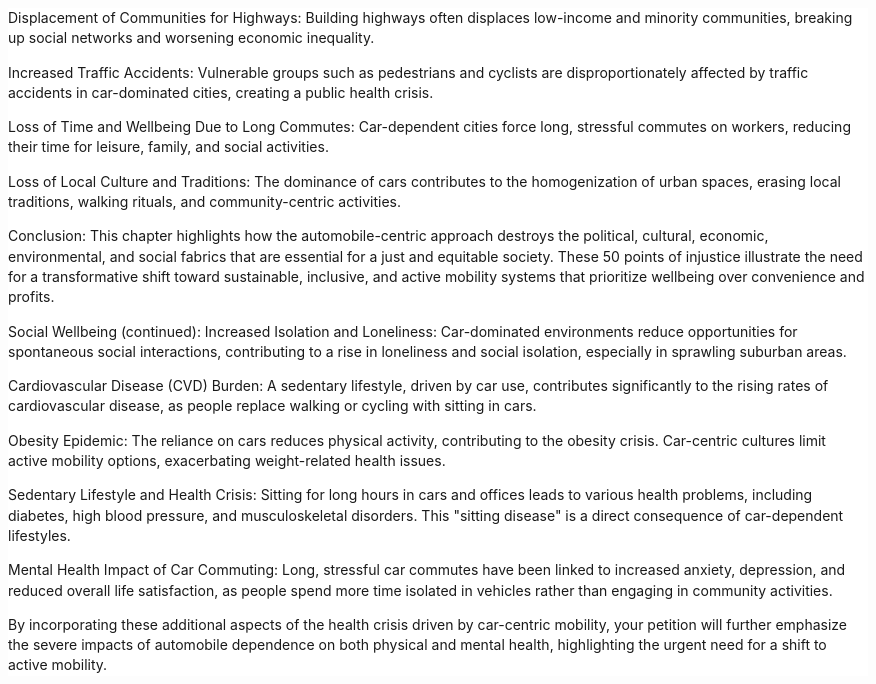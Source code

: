 Displacement of Communities for Highways:
Building highways often displaces low-income and minority communities, breaking up social networks and worsening economic inequality.

Increased Traffic Accidents:
Vulnerable groups such as pedestrians and cyclists are disproportionately affected by traffic accidents in car-dominated cities, creating a public health crisis.

Loss of Time and Wellbeing Due to Long Commutes:
Car-dependent cities force long, stressful commutes on workers, reducing their time for leisure, family, and social activities.

Loss of Local Culture and Traditions:
The dominance of cars contributes to the homogenization of urban spaces, erasing local traditions, walking rituals, and community-centric activities.

Conclusion:
This chapter highlights how the automobile-centric approach destroys the political, cultural, economic, environmental, and social fabrics that are essential for a just and equitable society. These 50 points of injustice illustrate the need for a transformative shift toward sustainable, inclusive, and active mobility systems that prioritize wellbeing over convenience and profits.


Social Wellbeing (continued):
Increased Isolation and Loneliness:
Car-dominated environments reduce opportunities for spontaneous social interactions, contributing to a rise in loneliness and social isolation, especially in sprawling suburban areas.

Cardiovascular Disease (CVD) Burden:
A sedentary lifestyle, driven by car use, contributes significantly to the rising rates of cardiovascular disease, as people replace walking or cycling with sitting in cars.

Obesity Epidemic:
The reliance on cars reduces physical activity, contributing to the obesity crisis. Car-centric cultures limit active mobility options, exacerbating weight-related health issues.

Sedentary Lifestyle and Health Crisis:
Sitting for long hours in cars and offices leads to various health problems, including diabetes, high blood pressure, and musculoskeletal disorders. This "sitting disease" is a direct consequence of car-dependent lifestyles.

Mental Health Impact of Car Commuting:
Long, stressful car commutes have been linked to increased anxiety, depression, and reduced overall life satisfaction, as people spend more time isolated in vehicles rather than engaging in community activities.

By incorporating these additional aspects of the health crisis driven by car-centric mobility, your petition will further emphasize the severe impacts of automobile dependence on both physical and mental health, highlighting the urgent need for a shift to active mobility.






